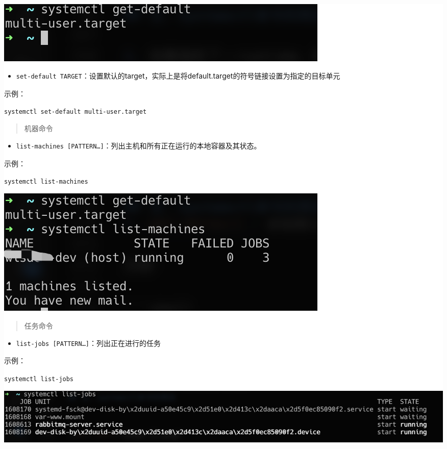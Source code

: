 ![alt text](/images/systemd-image-10.png)

* `set-default TARGET`：设置默认的target，实际上是将default.target的符号链接设置为指定的目标单元

示例：

```shell
systemctl set-default multi-user.target
```

> 机器命令

* `list-machines [PATTERN…]`：列出主机和所有正在运行的本地容器及其状态。

示例：

```shell
systemctl list-machines
```

![alt text](/images/systemd-image-11.png)

> 任务命令

* `list-jobs [PATTERN…]`：列出正在进行的任务

示例：

```shell
systemctl list-jobs
```

![alt text](/images/systemd-image-12.png)
